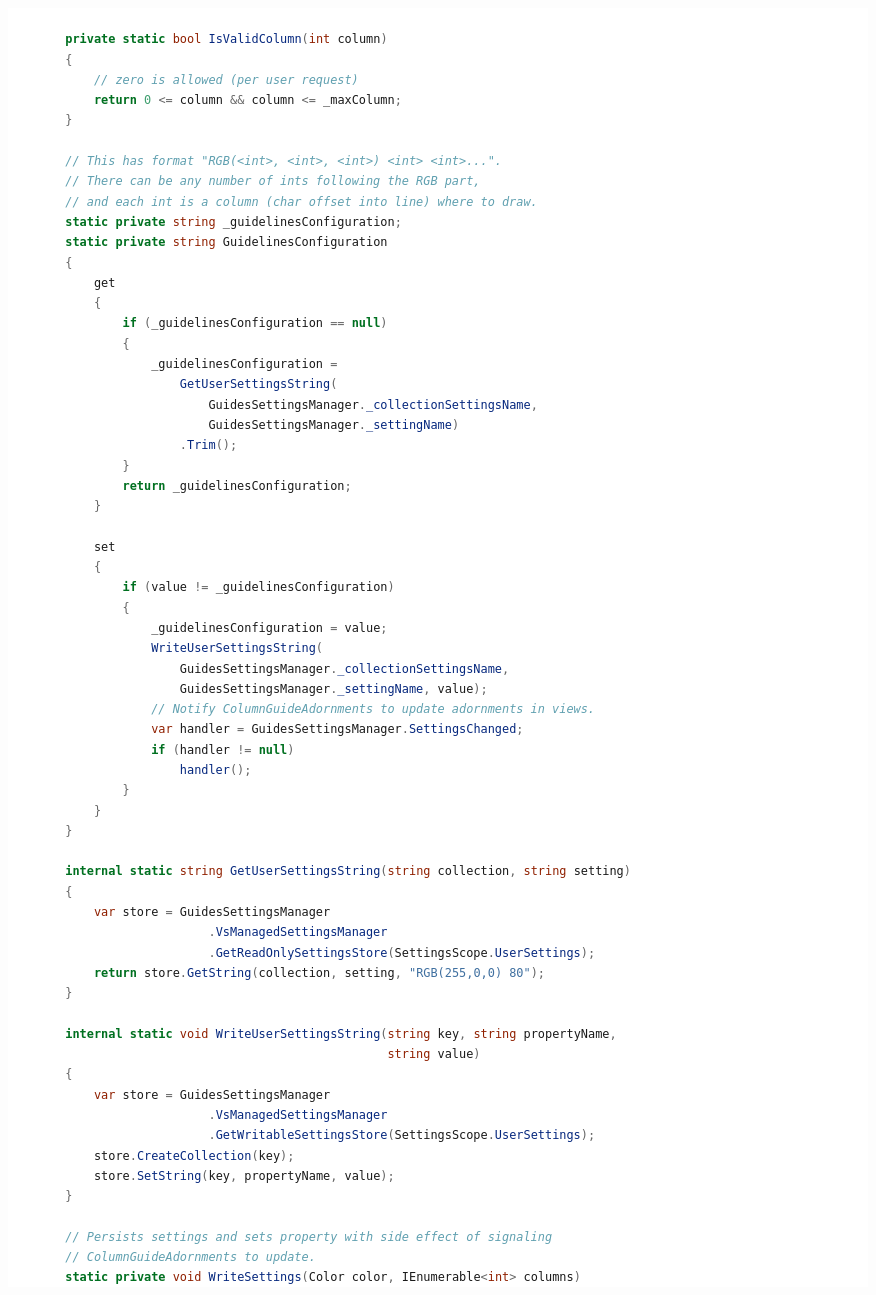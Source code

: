 ```csharp  
  
        private static bool IsValidColumn(int column)  
        {  
            // zero is allowed (per user request)  
            return 0 <= column && column <= _maxColumn;  
        }  
  
        // This has format "RGB(<int>, <int>, <int>) <int> <int>...".  
        // There can be any number of ints following the RGB part,   
        // and each int is a column (char offset into line) where to draw.  
        static private string _guidelinesConfiguration;  
        static private string GuidelinesConfiguration  
        {  
            get  
            {  
                if (_guidelinesConfiguration == null)  
                {  
                    _guidelinesConfiguration =   
                        GetUserSettingsString(  
                            GuidesSettingsManager._collectionSettingsName,  
                            GuidesSettingsManager._settingName)  
                        .Trim();  
                }  
                return _guidelinesConfiguration;  
            }  
  
            set  
            {  
                if (value != _guidelinesConfiguration)  
                {  
                    _guidelinesConfiguration = value;  
                    WriteUserSettingsString(  
                        GuidesSettingsManager._collectionSettingsName,  
                        GuidesSettingsManager._settingName, value);  
                    // Notify ColumnGuideAdornments to update adornments in views.  
                    var handler = GuidesSettingsManager.SettingsChanged;  
                    if (handler != null)  
                        handler();  
                }  
            }  
        }  
  
        internal static string GetUserSettingsString(string collection, string setting)  
        {  
            var store = GuidesSettingsManager  
                            .VsManagedSettingsManager  
                            .GetReadOnlySettingsStore(SettingsScope.UserSettings);  
            return store.GetString(collection, setting, "RGB(255,0,0) 80");  
        }  
  
        internal static void WriteUserSettingsString(string key, string propertyName,  
                                                     string value)  
        {  
            var store = GuidesSettingsManager  
                            .VsManagedSettingsManager  
                            .GetWritableSettingsStore(SettingsScope.UserSettings);  
            store.CreateCollection(key);  
            store.SetString(key, propertyName, value);  
        }  
  
        // Persists settings and sets property with side effect of signaling  
        // ColumnGuideAdornments to update.  
        static private void WriteSettings(Color color, IEnumerable<int> columns)  
```